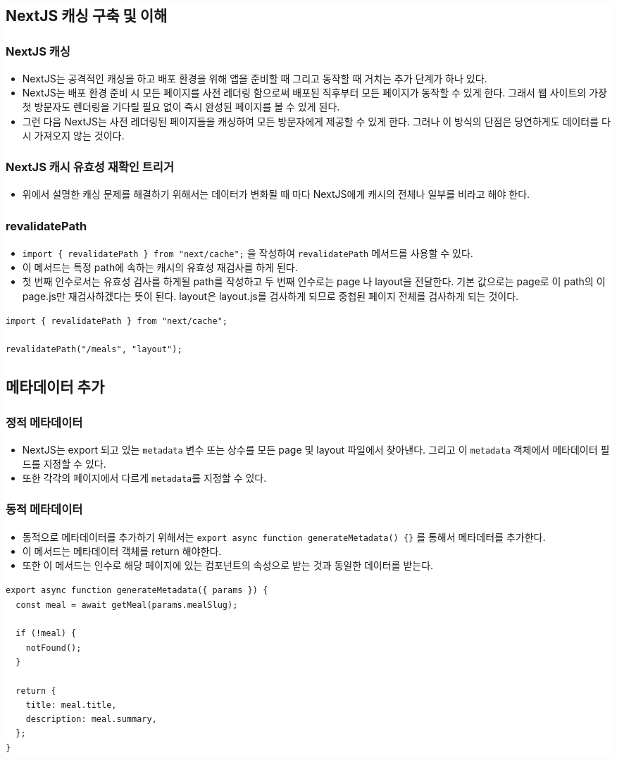 ## NextJS 캐싱 구축 및 이해

### NextJS 캐싱

- NextJS는 공격적인 캐싱을 하고 배포 환경을 위해 앱을 준비할 때 그리고 동작할 때 거치는 추가 단계가 하나 있다.
- NextJS는 배포 환경 준비 시 모든 페이지를 사전 레더링 함으로써 배포된 직후부터 모든 페이지가 동작할 수 있게 한다. 그래서 웹 사이트의 가장 첫 방문자도 렌더링을 기다릴 필요 없이 즉시 완성된 페이지를 볼 수 있게 된다.
- 그런 다음 NextJS는 사전 레더링된 페이지들을 캐싱하여 모든 방문자에게 제공할 수 있게 한다. 그러나 이 방식의 단점은 당연하게도 데이터를 다시 가져오지 않는 것이다.

### NextJS 캐시 유효성 재확인 트리거

- 위에서 설명한 캐싱 문제를 해결하기 위해서는 데이터가 변화될 때 마다 NextJS에게 캐시의 전체나 일부를 비라고 해야 한다.

### revalidatePath

- `import { revalidatePath } from "next/cache";` 을 작성하여 `revalidatePath` 메서드를 사용할 수 있다.
- 이 메서드는 특정 path에 속하는 캐시의 유효성 재검사를 하게 된다.
- 첫 번째 인수로서는 유효성 검사를 하게될 path를 작성하고 두 번째 인수로는 page 나 layout을 전달한다. 기본 값으로는 page로 이 path의 이 page.js만 재검사하겠다는 뜻이 된다. layout은 layout.js를 검사하게 되므로 중첩된 페이지 전체를 검사하게 되는 것이다.

```
import { revalidatePath } from "next/cache";

revalidatePath("/meals", "layout");
```

## 메타데이터 추가

### 정적 메타데이터

- NextJS는 export 되고 있는 `metadata` 변수 또는 상수를 모든 page 및 layout 파일에서 찾아낸다. 그리고 이 `metadata` 객체에서 메타데이터 필드를 지정할 수 있다.
- 또한 각각의 페이지에서 다르게 `metadata`를 지정할 수 있다.

### 동적 메타데이터

- 동적으로 메타데이터를 추가하기 위해서는 `export async function generateMetadata() {}` 를 통해서 메타데터를 추가한다.
- 이 메서드는 메타데이터 객체를 return 해야한다.
- 또한 이 메서드는 인수로 해당 페이지에 있는 컴포넌트의 속성으로 받는 것과 동일한 데이터를 받는다.

```
export async function generateMetadata({ params }) {
  const meal = await getMeal(params.mealSlug);

  if (!meal) {
    notFound();
  }

  return {
    title: meal.title,
    description: meal.summary,
  };
}
```

